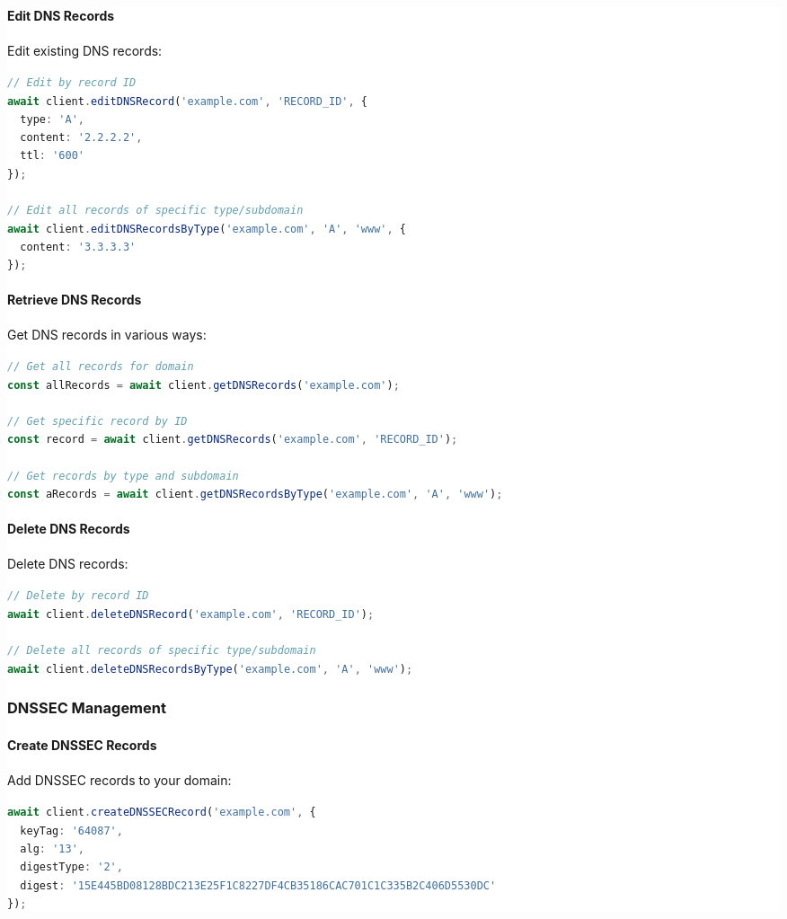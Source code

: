 #### Edit DNS Records
Edit existing DNS records:

```typescript
// Edit by record ID
await client.editDNSRecord('example.com', 'RECORD_ID', {
  type: 'A',
  content: '2.2.2.2',
  ttl: '600'
});

// Edit all records of specific type/subdomain
await client.editDNSRecordsByType('example.com', 'A', 'www', {
  content: '3.3.3.3'
});
```

#### Retrieve DNS Records
Get DNS records in various ways:

```typescript
// Get all records for domain
const allRecords = await client.getDNSRecords('example.com');

// Get specific record by ID
const record = await client.getDNSRecords('example.com', 'RECORD_ID');

// Get records by type and subdomain
const aRecords = await client.getDNSRecordsByType('example.com', 'A', 'www');
```

#### Delete DNS Records
Delete DNS records:

```typescript
// Delete by record ID
await client.deleteDNSRecord('example.com', 'RECORD_ID');

// Delete all records of specific type/subdomain
await client.deleteDNSRecordsByType('example.com', 'A', 'www');
```

### DNSSEC Management

#### Create DNSSEC Records
Add DNSSEC records to your domain:

```typescript
await client.createDNSSECRecord('example.com', {
  keyTag: '64087',
  alg: '13',
  digestType: '2',
  digest: '15E445BD08128BDC213E25F1C8227DF4CB35186CAC701C1C335B2C406D5530DC'
});
```

